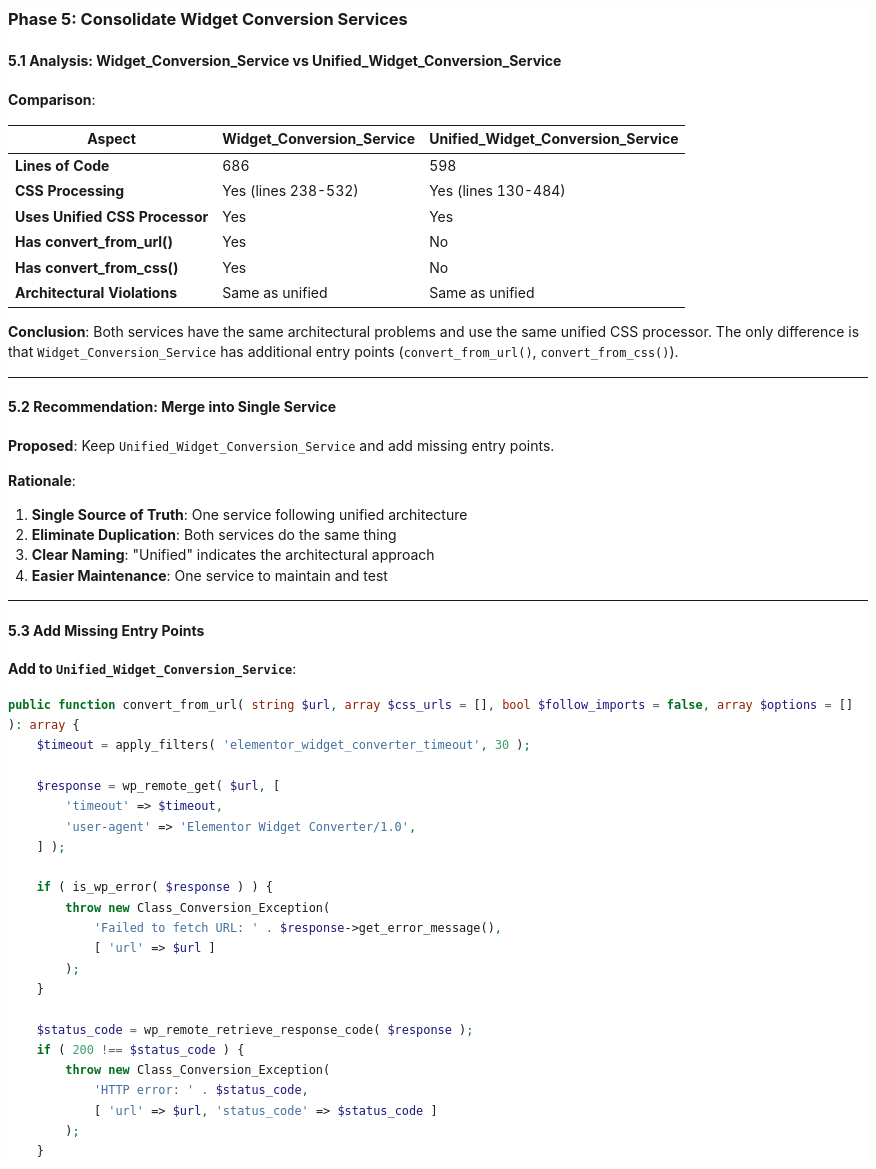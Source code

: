 
### **Phase 5: Consolidate Widget Conversion Services**

#### **5.1 Analysis: Widget_Conversion_Service vs Unified_Widget_Conversion_Service**

**Comparison**:

| Aspect | Widget_Conversion_Service | Unified_Widget_Conversion_Service |
|--------|---------------------------|-----------------------------------|
| **Lines of Code** | 686 | 598 |
| **CSS Processing** | Yes (lines 238-532) | Yes (lines 130-484) |
| **Uses Unified CSS Processor** | Yes | Yes |
| **Has convert_from_url()** | Yes | No |
| **Has convert_from_css()** | Yes | No |
| **Architectural Violations** | Same as unified | Same as unified |

**Conclusion**: Both services have the same architectural problems and use the same unified CSS processor. The only difference is that `Widget_Conversion_Service` has additional entry points (`convert_from_url()`, `convert_from_css()`).

---

#### **5.2 Recommendation: Merge into Single Service**

**Proposed**: Keep `Unified_Widget_Conversion_Service` and add missing entry points.

**Rationale**:
1. **Single Source of Truth**: One service following unified architecture
2. **Eliminate Duplication**: Both services do the same thing
3. **Clear Naming**: "Unified" indicates the architectural approach
4. **Easier Maintenance**: One service to maintain and test

---

#### **5.3 Add Missing Entry Points**

**Add to `Unified_Widget_Conversion_Service`**:

```php
public function convert_from_url( string $url, array $css_urls = [], bool $follow_imports = false, array $options = [] ): array {
    $timeout = apply_filters( 'elementor_widget_converter_timeout', 30 );
    
    $response = wp_remote_get( $url, [
        'timeout' => $timeout,
        'user-agent' => 'Elementor Widget Converter/1.0',
    ] );
    
    if ( is_wp_error( $response ) ) {
        throw new Class_Conversion_Exception(
            'Failed to fetch URL: ' . $response->get_error_message(),
            [ 'url' => $url ]
        );
    }
    
    $status_code = wp_remote_retrieve_response_code( $response );
    if ( 200 !== $status_code ) {
        throw new Class_Conversion_Exception(
            'HTTP error: ' . $status_code,
            [ 'url' => $url, 'status_code' => $status_code ]
        );
    }
```